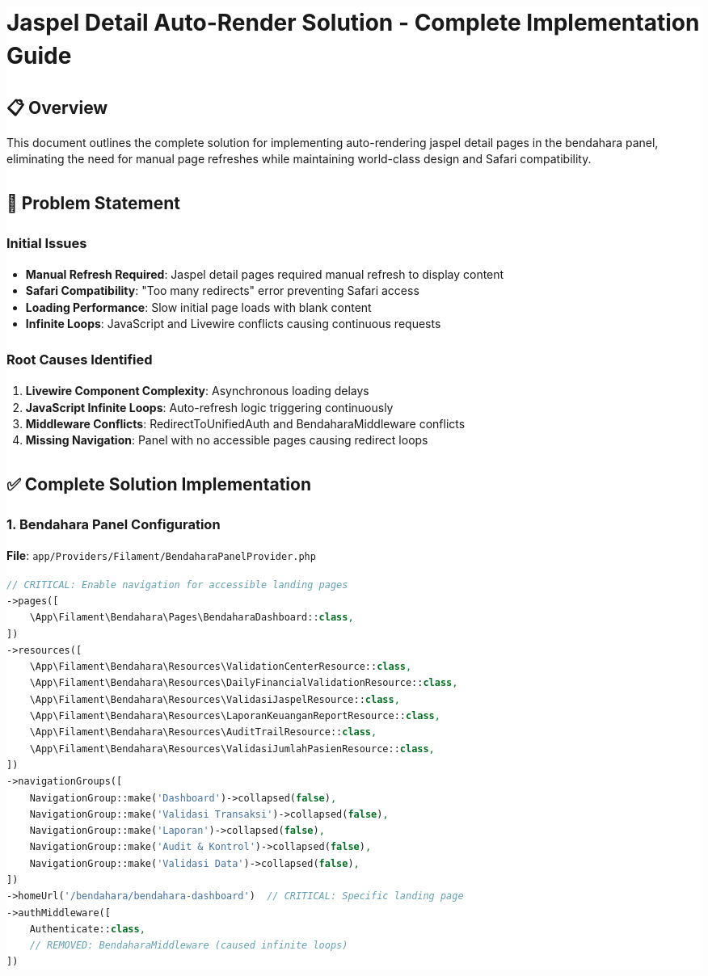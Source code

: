 # Jaspel Detail Auto-Render Solution - Complete Implementation Guide

## 📋 Overview

This document outlines the complete solution for implementing auto-rendering jaspel detail pages in the bendahara panel, eliminating the need for manual page refreshes while maintaining world-class design and Safari compatibility.

## 🎯 Problem Statement

### Initial Issues
- **Manual Refresh Required**: Jaspel detail pages required manual refresh to display content
- **Safari Compatibility**: "Too many redirects" error preventing Safari access
- **Loading Performance**: Slow initial page loads with blank content
- **Infinite Loops**: JavaScript and Livewire conflicts causing continuous requests

### Root Causes Identified
1. **Livewire Component Complexity**: Asynchronous loading delays
2. **JavaScript Infinite Loops**: Auto-refresh logic triggering continuously
3. **Middleware Conflicts**: RedirectToUnifiedAuth and BendaharaMiddleware conflicts
4. **Missing Navigation**: Panel with no accessible pages causing redirect loops

## ✅ Complete Solution Implementation

### 1. **Bendahara Panel Configuration**

**File**: `app/Providers/Filament/BendaharaPanelProvider.php`

```php
// CRITICAL: Enable navigation for accessible landing pages
->pages([
    \App\Filament\Bendahara\Pages\BendaharaDashboard::class,
])
->resources([
    \App\Filament\Bendahara\Resources\ValidationCenterResource::class,
    \App\Filament\Bendahara\Resources\DailyFinancialValidationResource::class,
    \App\Filament\Bendahara\Resources\ValidasiJaspelResource::class,
    \App\Filament\Bendahara\Resources\LaporanKeuanganReportResource::class,
    \App\Filament\Bendahara\Resources\AuditTrailResource::class,
    \App\Filament\Bendahara\Resources\ValidasiJumlahPasienResource::class,
])
->navigationGroups([
    NavigationGroup::make('Dashboard')->collapsed(false),
    NavigationGroup::make('Validasi Transaksi')->collapsed(false),
    NavigationGroup::make('Laporan')->collapsed(false),
    NavigationGroup::make('Audit & Kontrol')->collapsed(false),
    NavigationGroup::make('Validasi Data')->collapsed(false),
])
->homeUrl('/bendahara/bendahara-dashboard')  // CRITICAL: Specific landing page
->authMiddleware([
    Authenticate::class,
    // REMOVED: BendaharaMiddleware (caused infinite loops)
])
```
